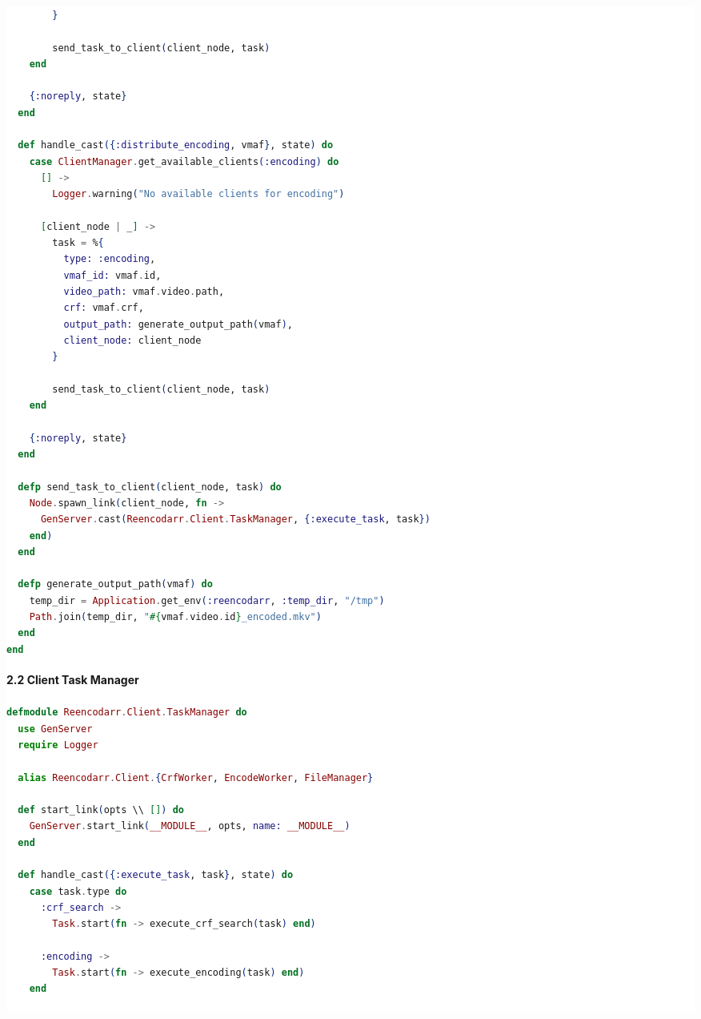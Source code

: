 ```elixir
        }
        
        send_task_to_client(client_node, task)
    end
    
    {:noreply, state}
  end

  def handle_cast({:distribute_encoding, vmaf}, state) do
    case ClientManager.get_available_clients(:encoding) do
      [] ->
        Logger.warning("No available clients for encoding")
        
      [client_node | _] ->
        task = %{
          type: :encoding,
          vmaf_id: vmaf.id,
          video_path: vmaf.video.path,
          crf: vmaf.crf,
          output_path: generate_output_path(vmaf),
          client_node: client_node
        }
        
        send_task_to_client(client_node, task)
    end
    
    {:noreply, state}
  end

  defp send_task_to_client(client_node, task) do
    Node.spawn_link(client_node, fn ->
      GenServer.cast(Reencodarr.Client.TaskManager, {:execute_task, task})
    end)
  end

  defp generate_output_path(vmaf) do
    temp_dir = Application.get_env(:reencodarr, :temp_dir, "/tmp")
    Path.join(temp_dir, "#{vmaf.video.id}_encoded.mkv")
  end
end
```

#### 2.2 Client Task Manager

```elixir
defmodule Reencodarr.Client.TaskManager do
  use GenServer
  require Logger

  alias Reencodarr.Client.{CrfWorker, EncodeWorker, FileManager}

  def start_link(opts \\ []) do
    GenServer.start_link(__MODULE__, opts, name: __MODULE__)
  end

  def handle_cast({:execute_task, task}, state) do
    case task.type do
      :crf_search ->
        Task.start(fn -> execute_crf_search(task) end)
        
      :encoding ->
        Task.start(fn -> execute_encoding(task) end)
    end
    
```